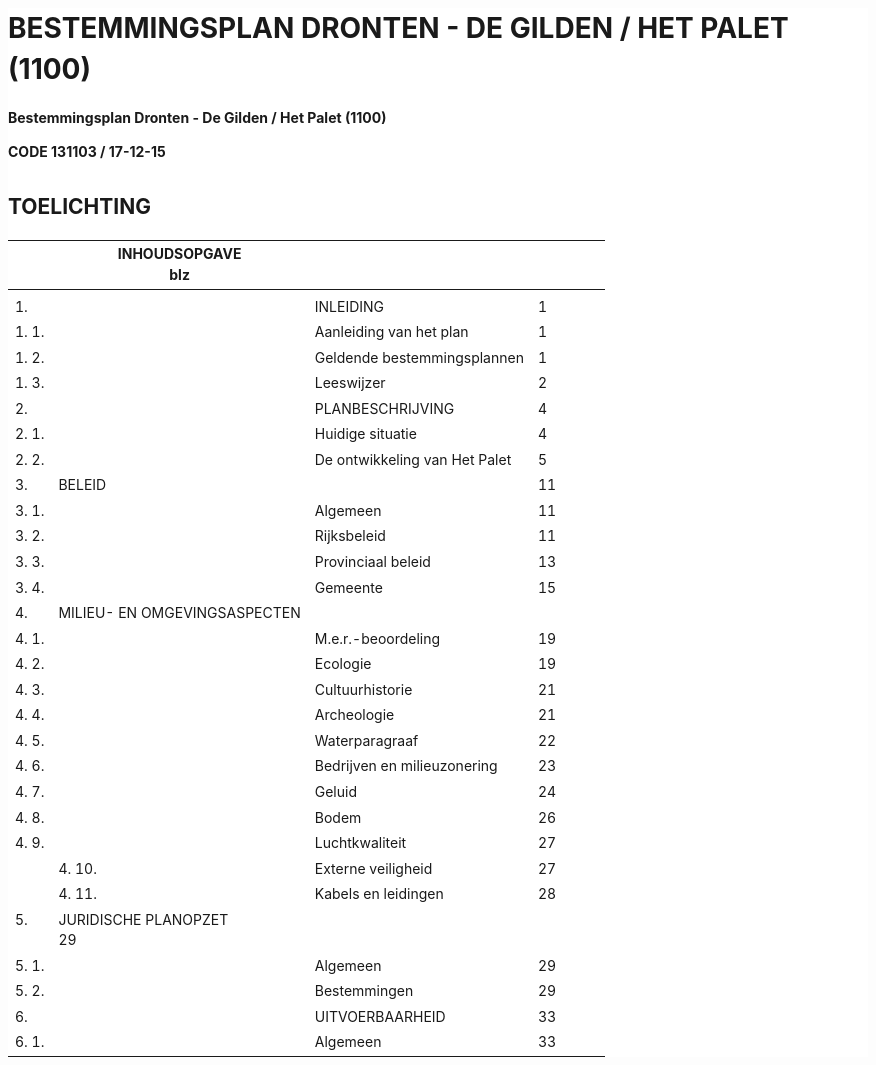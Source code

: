 # **BESTEMMINGSPLAN DRONTEN - DE GILDEN / HET PALET (1100)**

**Bestemmingsplan Dronten - De Gilden / Het Palet (1100)**

**CODE 131103 / 17-12-15**

## **TOELICHTING**

|       | INHOUDSOPGAVE<br>blz         |                                  |    |  |  |  |
|-------|------------------------------|----------------------------------|----|--|--|--|
|       |                              |                                  |    |  |  |  |
| 1.    |                              | INLEIDING                        | 1  |  |  |  |
| 1. 1. |                              | Aanleiding van het plan          | 1  |  |  |  |
| 1. 2. |                              | Geldende bestemmingsplannen      | 1  |  |  |  |
| 1. 3. |                              | Leeswijzer                       | 2  |  |  |  |
| 2.    |                              | PLANBESCHRIJVING                 | 4  |  |  |  |
| 2. 1. |                              | Huidige situatie                 | 4  |  |  |  |
| 2. 2. |                              | De ontwikkeling van Het Palet    | 5  |  |  |  |
| 3.    | BELEID                       |                                  | 11 |  |  |  |
| 3. 1. |                              | Algemeen                         | 11 |  |  |  |
| 3. 2. |                              | Rijksbeleid                      | 11 |  |  |  |
| 3. 3. |                              | Provinciaal beleid               | 13 |  |  |  |
| 3. 4. |                              | Gemeente                         | 15 |  |  |  |
| 4.    | MILIEU- EN OMGEVINGSASPECTEN |                                  |    |  |  |  |
| 4. 1. |                              | M.e.r.-beoordeling               | 19 |  |  |  |
| 4. 2. |                              | Ecologie                         | 19 |  |  |  |
| 4. 3. |                              | Cultuurhistorie                  | 21 |  |  |  |
| 4. 4. |                              | Archeologie                      | 21 |  |  |  |
| 4. 5. |                              | Waterparagraaf                   | 22 |  |  |  |
| 4. 6. |                              | Bedrijven en milieuzonering      | 23 |  |  |  |
| 4. 7. |                              | Geluid                           | 24 |  |  |  |
| 4. 8. |                              | Bodem                            | 26 |  |  |  |
| 4. 9. |                              | Luchtkwaliteit                   | 27 |  |  |  |
|       | 4. 10.                       | Externe veiligheid               | 27 |  |  |  |
|       | 4. 11.                       | Kabels en leidingen              | 28 |  |  |  |
| 5.    | JURIDISCHE PLANOPZET<br>29   |                                  |    |  |  |  |
| 5. 1. |                              | Algemeen                         | 29 |  |  |  |
| 5. 2. |                              | Bestemmingen                     | 29 |  |  |  |
| 6.    |                              | UITVOERBAARHEID                  | 33 |  |  |  |
| 6. 1. |                              | Algemeen                         | 33 |  |  |  |